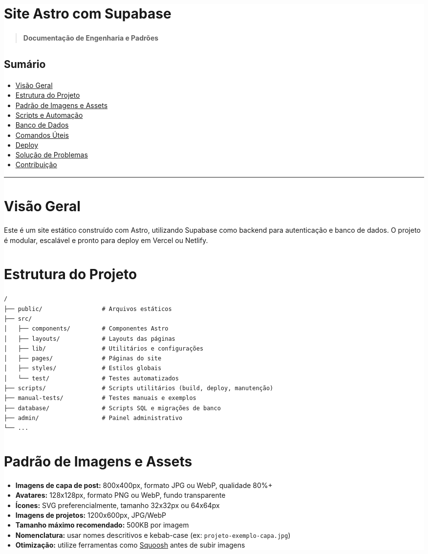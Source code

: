 # Site Astro com Supabase

> **Documentação de Engenharia e Padrões**

## Sumário
- [Visão Geral](#visão-geral)
- [Estrutura do Projeto](#estrutura-do-projeto)
- [Padrão de Imagens e Assets](#padrão-de-imagens-e-assets)
- [Scripts e Automação](#scripts-e-automação)
- [Banco de Dados](#banco-de-dados)
- [Comandos Úteis](#comandos-úteis)
- [Deploy](#deploy)
- [Solução de Problemas](#solução-de-problemas)
- [Contribuição](#contribuição)

---

# Visão Geral

Este é um site estático construído com Astro, utilizando Supabase como backend para autenticação e banco de dados. O projeto é modular, escalável e pronto para deploy em Vercel ou Netlify.

# Estrutura do Projeto

```
/
├── public/                 # Arquivos estáticos
├── src/
│   ├── components/         # Componentes Astro
│   ├── layouts/            # Layouts das páginas
│   ├── lib/                # Utilitários e configurações
│   ├── pages/              # Páginas do site
│   ├── styles/             # Estilos globais
│   └── test/               # Testes automatizados
├── scripts/                # Scripts utilitários (build, deploy, manutenção)
├── manual-tests/           # Testes manuais e exemplos
├── database/               # Scripts SQL e migrações de banco
├── admin/                  # Painel administrativo
└── ...
```

# Padrão de Imagens e Assets

- **Imagens de capa de post:** 800x400px, formato JPG ou WebP, qualidade 80%+
- **Avatares:** 128x128px, formato PNG ou WebP, fundo transparente
- **Ícones:** SVG preferencialmente, tamanho 32x32px ou 64x64px
- **Imagens de projetos:** 1200x600px, JPG/WebP
- **Tamanho máximo recomendado:** 500KB por imagem
- **Nomenclatura:** usar nomes descritivos e kebab-case (ex: `projeto-exemplo-capa.jpg`)
- **Otimização:** utilize ferramentas como [Squoosh](https://squoosh.app/) antes de subir imagens
